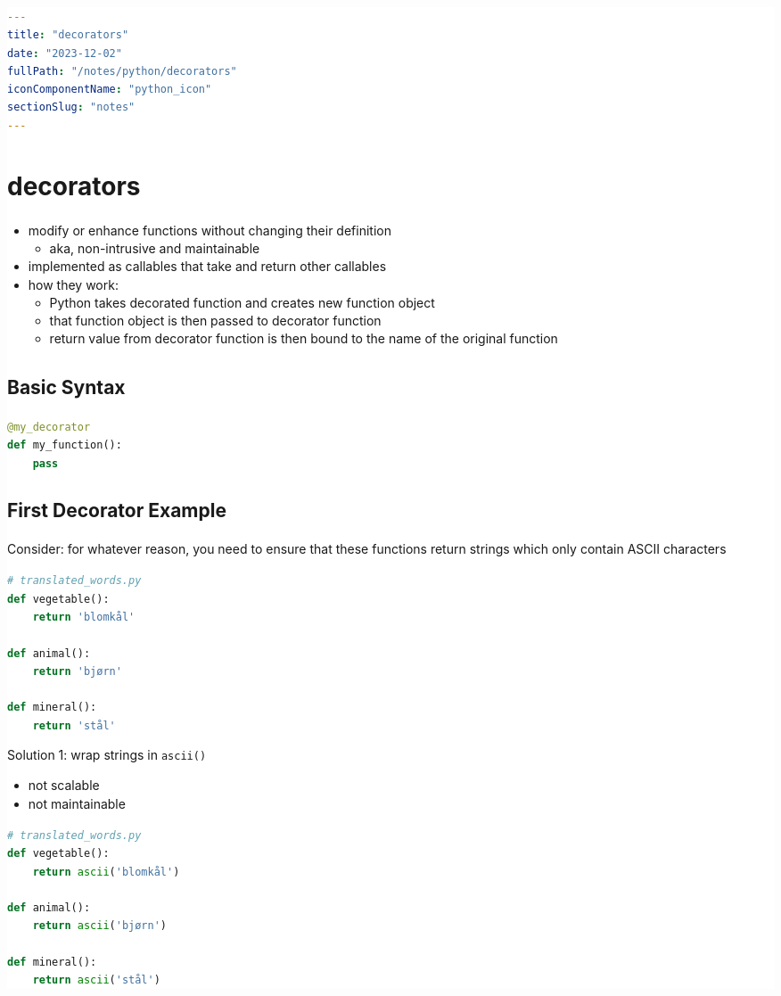 ```yaml
---
title: "decorators"
date: "2023-12-02"
fullPath: "/notes/python/decorators"
iconComponentName: "python_icon"
sectionSlug: "notes"
---
```


# decorators
- modify or enhance functions without changing their definition
    - aka, non-intrusive and maintainable
- implemented as callables that take and return other callables
- how they work:
    - Python takes decorated function and creates new function object
    - that function object is then passed to decorator function
    - return value from decorator function is then bound to the name of the original function

## Basic Syntax
```python
@my_decorator
def my_function():
    pass
```

## First Decorator Example

Consider: for whatever reason, you need to ensure that these functions return strings which only contain ASCII characters
```python
# translated_words.py
def vegetable():
    return 'blomkål'

def animal():
    return 'bjørn'

def mineral():
    return 'stål'
```

Solution 1: wrap strings in `ascii()`
- not scalable
- not maintainable
```python
# translated_words.py
def vegetable():
    return ascii('blomkål')

def animal():
    return ascii('bjørn')

def mineral():
    return ascii('stål')
```

